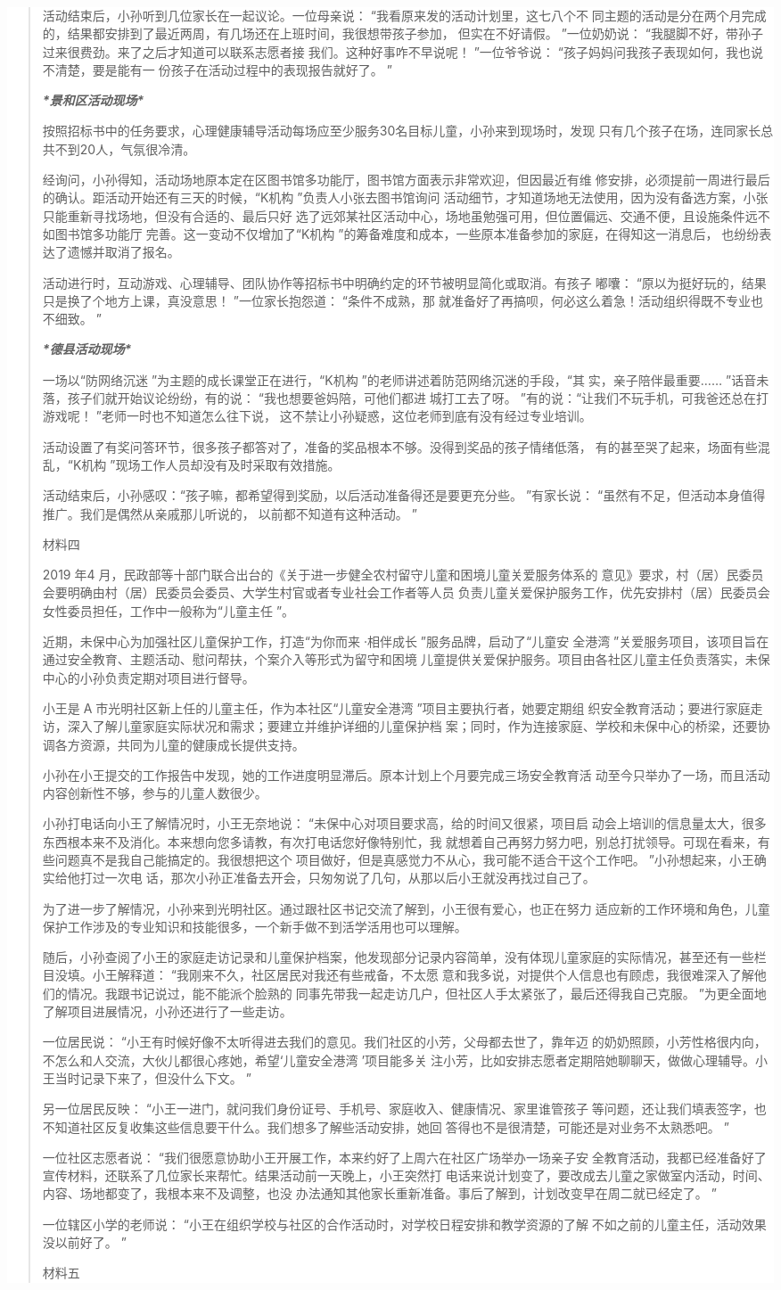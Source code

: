 > 活动结束后，小孙听到几位家长在一起议论。一位母亲说： “我看原来发的活动计划里，这七八个不 同主题的活动是分在两个月完成的，结果都安排到了最近两周，有几场还在上班时间，我很想带孩子参加， 但实在不好请假。 ”一位奶奶说： “我腿脚不好，带孙子过来很费劲。来了之后才知道可以联系志愿者接 我们。这种好事咋不早说呢！ ”一位爷爷说： “孩子妈妈问我孩子表现如何，我也说不清楚，要是能有一 份孩子在活动过程中的表现报告就好了。 ”
>
> ***\*景和区活动现场\****
>
> 按照招标书中的任务要求，心理健康辅导活动每场应至少服务30名目标儿童，小孙来到现场时，发现 只有几个孩子在场，连同家长总共不到20人，气氛很冷清。
>
> 经询问，小孙得知，活动场地原本定在区图书馆多功能厅，图书馆方面表示非常欢迎，但因最近有维 修安排，必须提前一周进行最后的确认。距活动开始还有三天的时候，“K机构 ”负责人小张去图书馆询问 活动细节，才知道场地无法使用，因为没有备选方案，小张只能重新寻找场地，但没有合适的、最后只好 选了远郊某社区活动中心，场地虽勉强可用，但位置偏远、交通不便，且设施条件远不如图书馆多功能厅 完善。这一变动不仅增加了“K机构 ”的筹备难度和成本，一些原本准备参加的家庭，在得知这一消息后， 也纷纷表达了遗憾并取消了报名。
>
> 活动进行时，互动游戏、心理辅导、团队协作等招标书中明确约定的环节被明显简化或取消。有孩子 嘟囔： “原以为挺好玩的，结果只是换了个地方上课，真没意思！ ”一位家长抱怨道： “条件不成熟，那 就准备好了再搞呗，何必这么着急！活动组织得既不专业也不细致。 ”
>
> ***\*德县活动现场\****
>
> 一场以“防网络沉迷 ”为主题的成长课堂正在进行，“K机构 ”的老师讲述着防范网络沉迷的手段，“其 实，亲子陪伴最重要…… ”话音未落，孩子们就开始议论纷纷，有的说： “我也想要爸妈陪，可他们都进 城打工去了呀。 ”有的说：“让我们不玩手机，可我爸还总在打游戏呢！ ”老师一时也不知道怎么往下说， 这不禁让小孙疑惑，这位老师到底有没有经过专业培训。
>
> 活动设置了有奖问答环节，很多孩子都答对了，准备的奖品根本不够。没得到奖品的孩子情绪低落， 有的甚至哭了起来，场面有些混乱，“K机构 ”现场工作人员却没有及时采取有效措施。
>
> 活动结束后，小孙感叹：“孩子嘛，都希望得到奖励，以后活动准备得还是要更充分些。 ”有家长说： “虽然有不足，但活动本身值得推广。我们是偶然从亲戚那儿听说的， 以前都不知道有这种活动。 ”
>
> 
>
> 材料四
>
> 2019 年4 月，民政部等十部门联合出台的《关于进一步健全农村留守儿童和困境儿童关爱服务体系的 意见》要求，村（居）民委员会要明确由村（居）民委员会委员、大学生村官或者专业社会工作者等人员 负责儿童关爱保护服务工作，优先安排村（居）民委员会女性委员担任，工作中一般称为“儿童主任 ”。
>
> 近期，未保中心为加强社区儿童保护工作，打造“为你而来 ·相伴成长 ”服务品牌，启动了“儿童安 全港湾 ”关爱服务项目，该项目旨在通过安全教育、主题活动、慰问帮扶，个案介入等形式为留守和困境 儿童提供关爱保护服务。项目由各社区儿童主任负责落实，未保中心的小孙负责定期对项目进行督导。
>
> 小王是 A 市光明社区新上任的儿童主任，作为本社区“儿童安全港湾 ”项目主要执行者，她要定期组 织安全教育活动；要进行家庭走访，深入了解儿童家庭实际状况和需求；要建立并维护详细的儿童保护档 案；同时，作为连接家庭、学校和未保中心的桥梁，还要协调各方资源，共同为儿童的健康成长提供支持。
>
> 小孙在小王提交的工作报告中发现，她的工作进度明显滞后。原本计划上个月要完成三场安全教育活 动至今只举办了一场，而且活动内容创新性不够，参与的儿童人数很少。
>
> 小孙打电话向小王了解情况时，小王无奈地说： “未保中心对项目要求高，给的时间又很紧，项目启 动会上培训的信息量太大，很多东西根本来不及消化。本来想向您多请教，有次打电话您好像特别忙，我 就想着自己再努力努力吧，别总打扰领导。可现在看来，有些问题真不是我自己能搞定的。我很想把这个 项目做好，但是真感觉力不从心，我可能不适合干这个工作吧。 ”小孙想起来，小王确实给他打过一次电 话，那次小孙正准备去开会，只匆匆说了几句，从那以后小王就没再找过自己了。
>
> 为了进一步了解情况，小孙来到光明社区。通过跟社区书记交流了解到，小王很有爱心，也正在努力 适应新的工作环境和角色，儿童保护工作涉及的专业知识和技能很多，一个新手做不到活学活用也可以理解。
>
> 随后，小孙查阅了小王的家庭走访记录和儿童保护档案，他发现部分记录内容简单，没有体现儿童家庭的实际情况，甚至还有一些栏目没填。小王解释道： “我刚来不久，社区居民对我还有些戒备，不太愿 意和我多说，对提供个人信息也有顾虑，我很难深入了解他们的情况。我跟书记说过，能不能派个脸熟的 同事先带我一起走访几户，但社区人手太紧张了，最后还得我自己克服。 ”为更全面地了解项目进展情况，小孙还进行了一些走访。
>
> 一位居民说： “小王有时候好像不太听得进去我们的意见。我们社区的小芳，父母都去世了，靠年迈 的奶奶照顾，小芳性格很内向，不怎么和人交流，大伙儿都很心疼她，希望‘儿童安全港湾 ’项目能多关 注小芳，比如安排志愿者定期陪她聊聊天，做做心理辅导。小王当时记录下来了，但没什么下文。 ”
>
> 另一位居民反映： “小王一进门，就问我们身份证号、手机号、家庭收入、健康情况、家里谁管孩子 等问题，还让我们填表签字，也不知道社区反复收集这些信息要干什么。我们想多了解些活动安排，她回 答得也不是很清楚，可能还是对业务不太熟悉吧。 ”
>
> 一位社区志愿者说： “我们很愿意协助小王开展工作，本来约好了上周六在社区广场举办一场亲子安 全教育活动，我都已经准备好了宣传材料，还联系了几位家长来帮忙。结果活动前一天晚上，小王突然打 电话来说计划变了，要改成去儿童之家做室内活动，时间、 内容、场地都变了，我根本来不及调整，也没 办法通知其他家长重新准备。事后了解到，计划改变早在周二就已经定了。 ”
>
> 一位辖区小学的老师说： “小王在组织学校与社区的合作活动时，对学校日程安排和教学资源的了解 不如之前的儿童主任，活动效果没以前好了。 ”
>
>  
>
> 材料五
>